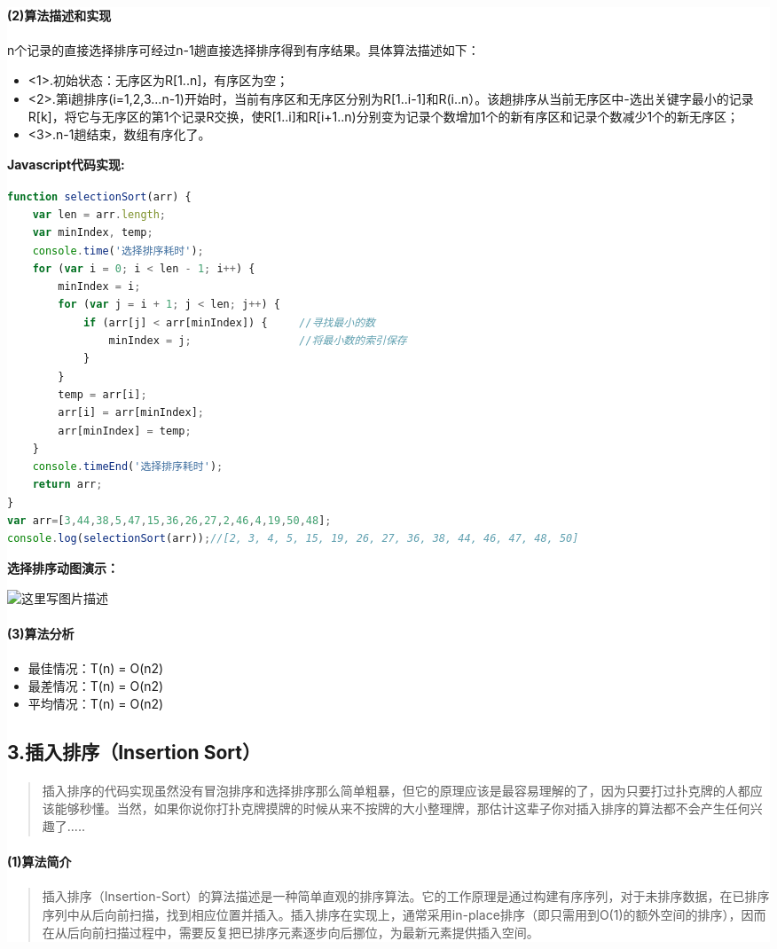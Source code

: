 #### (2)算法描述和实现

n个记录的直接选择排序可经过n-1趟直接选择排序得到有序结果。具体算法描述如下：

- <1>.初始状态：无序区为R[1..n]，有序区为空；
- <2>.第i趟排序(i=1,2,3...n-1)开始时，当前有序区和无序区分别为R[1..i-1]和R(i..n）。该趟排序从当前无序区中-选出关键字最小的记录 R[k]，将它与无序区的第1个记录R交换，使R[1..i]和R[i+1..n)分别变为记录个数增加1个的新有序区和记录个数减少1个的新无序区；
- <3>.n-1趟结束，数组有序化了。

**Javascript代码实现:**

```javascript
function selectionSort(arr) {
    var len = arr.length;
    var minIndex, temp;
    console.time('选择排序耗时');
    for (var i = 0; i < len - 1; i++) {
        minIndex = i;
        for (var j = i + 1; j < len; j++) {
            if (arr[j] < arr[minIndex]) {     //寻找最小的数
                minIndex = j;                 //将最小数的索引保存
            }
        }
        temp = arr[i];
        arr[i] = arr[minIndex];
        arr[minIndex] = temp;
    }
    console.timeEnd('选择排序耗时');
    return arr;
}
var arr=[3,44,38,5,47,15,36,26,27,2,46,4,19,50,48];
console.log(selectionSort(arr));//[2, 3, 4, 5, 15, 19, 26, 27, 36, 38, 44, 46, 47, 48, 50]


```

**选择排序动图演示：**

![这里写图片描述](http://img.blog.csdn.net/20160916164754013)

#### (3)算法分析

- 最佳情况：T(n) = O(n2)
- 最差情况：T(n) = O(n2)
- 平均情况：T(n) = O(n2)

## 3.插入排序（Insertion Sort）

> 插入排序的代码实现虽然没有冒泡排序和选择排序那么简单粗暴，但它的原理应该是最容易理解的了，因为只要打过扑克牌的人都应该能够秒懂。当然，如果你说你打扑克牌摸牌的时候从来不按牌的大小整理牌，那估计这辈子你对插入排序的算法都不会产生任何兴趣了.....

#### (1)算法简介

>  插入排序（Insertion-Sort）的算法描述是一种简单直观的排序算法。它的工作原理是通过构建有序序列，对于未排序数据，在已排序序列中从后向前扫描，找到相应位置并插入。插入排序在实现上，通常采用in-place排序（即只需用到O(1)的额外空间的排序），因而在从后向前扫描过程中，需要反复把已排序元素逐步向后挪位，为最新元素提供插入空间。
